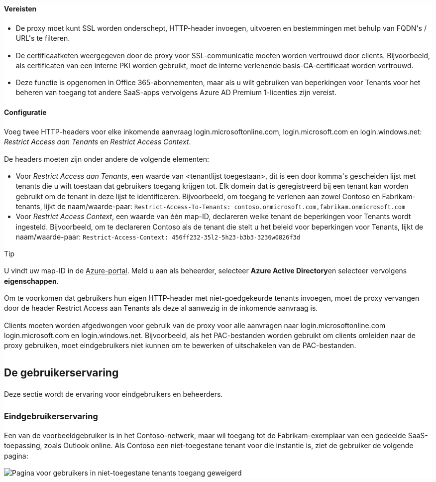 #### <a name="prerequisites"></a>Vereisten

- De proxy moet kunt SSL worden onderschept, HTTP-header invoegen, uitvoeren en bestemmingen met behulp van FQDN's / URL's te filteren. 

- De certificaatketen weergegeven door de proxy voor SSL-communicatie moeten worden vertrouwd door clients. Bijvoorbeeld, als certificaten van een interne PKI worden gebruikt, moet de interne verlenende basis-CA-certificaat worden vertrouwd.

- Deze functie is opgenomen in Office 365-abonnementen, maar als u wilt gebruiken van beperkingen voor Tenants voor het beheren van toegang tot andere SaaS-apps vervolgens Azure AD Premium 1-licenties zijn vereist.

#### <a name="configuration"></a>Configuratie

Voeg twee HTTP-headers voor elke inkomende aanvraag login.microsoftonline.com, login.microsoft.com en login.windows.net: *Restrict Access aan Tenants* en *Restrict Access Context*.

De headers moeten zijn onder andere de volgende elementen: 
- Voor *Restrict Access aan Tenants*, een waarde van \<tenantlijst toegestaan\>, dit is een door komma's gescheiden lijst met tenants die u wilt toestaan dat gebruikers toegang krijgen tot. Elk domein dat is geregistreerd bij een tenant kan worden gebruikt om de tenant in deze lijst te identificeren. Bijvoorbeeld, om toegang te verlenen aan zowel Contoso en Fabrikam-tenants, lijkt de naam/waarde-paar:  `Restrict-Access-To-Tenants: contoso.onmicrosoft.com,fabrikam.onmicrosoft.com` 
- Voor *Restrict Access Context*, een waarde van één map-ID, declareren welke tenant de beperkingen voor Tenants wordt ingesteld. Bijvoorbeeld, om te declareren Contoso als de tenant die stelt u het beleid voor beperkingen voor Tenants, lijkt de naam/waarde-paar: `Restrict-Access-Context: 456ff232-35l2-5h23-b3b3-3236w0826f3d`  

> [!TIP]
> U vindt uw map-ID in de [Azure-portal](https://portal.azure.com). Meld u aan als beheerder, selecteer **Azure Active Directory**en selecteer vervolgens **eigenschappen**.

Om te voorkomen dat gebruikers hun eigen HTTP-header met niet-goedgekeurde tenants invoegen, moet de proxy vervangen door de header Restrict Access aan Tenants als deze al aanwezig in de inkomende aanvraag is. 

Clients moeten worden afgedwongen voor gebruik van de proxy voor alle aanvragen naar login.microsoftonline.com login.microsoft.com en login.windows.net. Bijvoorbeeld, als het PAC-bestanden worden gebruikt om clients omleiden naar de proxy gebruiken, moet eindgebruikers niet kunnen om te bewerken of uitschakelen van de PAC-bestanden.

## <a name="the-user-experience"></a>De gebruikerservaring

Deze sectie wordt de ervaring voor eindgebruikers en beheerders.

### <a name="end-user-experience"></a>Eindgebruikerservaring

Een van de voorbeeldgebruiker is in het Contoso-netwerk, maar wil toegang tot de Fabrikam-exemplaar van een gedeelde SaaS-toepassing, zoals Outlook online. Als Contoso een niet-toegestane tenant voor die instantie is, ziet de gebruiker de volgende pagina:

![Pagina voor gebruikers in niet-toegestane tenants toegang geweigerd](./media/tenant-restrictions/end-user-denied.png)
